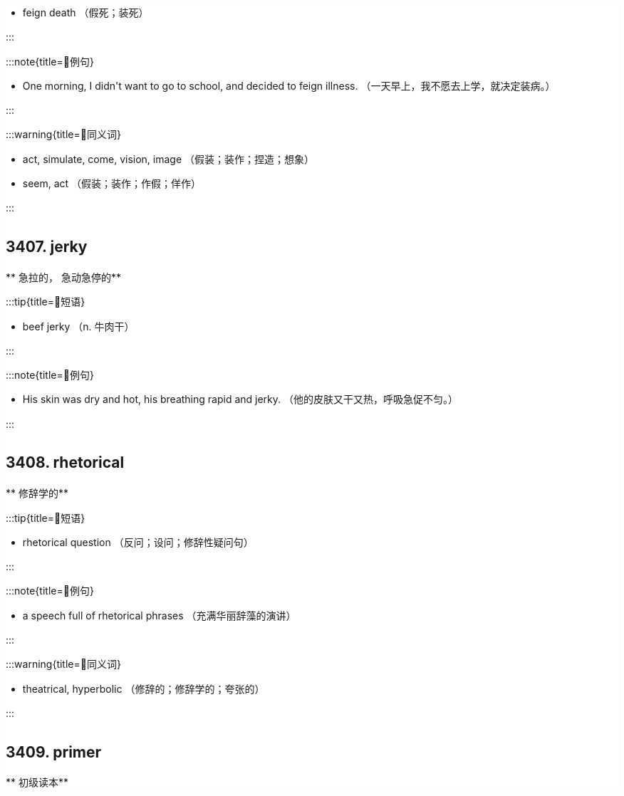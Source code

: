 - feign death （假死；装死）

:::

:::note{title=🎤例句}

- One morning, I didn't want to go to school, and decided to feign illness. （一天早上，我不愿去上学，就决定装病。）

:::

:::warning{title=🤔同义词}

- act, simulate, come, vision, image （假装；装作；捏造；想象）

- seem, act （假装；装作；作假；佯作）

:::


## 3407. jerky

** 急拉的， 急动急停的**

:::tip{title=🤩短语}

- beef jerky （n. 牛肉干）

:::

:::note{title=🎤例句}

- His skin was dry and hot, his breathing rapid and jerky. （他的皮肤又干又热，呼吸急促不匀。）

:::

## 3408. rhetorical

** 修辞学的**

:::tip{title=🤩短语}

- rhetorical question （反问；设问；修辞性疑问句）

:::

:::note{title=🎤例句}

- a speech full of rhetorical phrases （充满华丽辞藻的演讲）

:::

:::warning{title=🤔同义词}

- theatrical, hyperbolic （修辞的；修辞学的；夸张的）

:::


## 3409. primer

** 初级读本**
